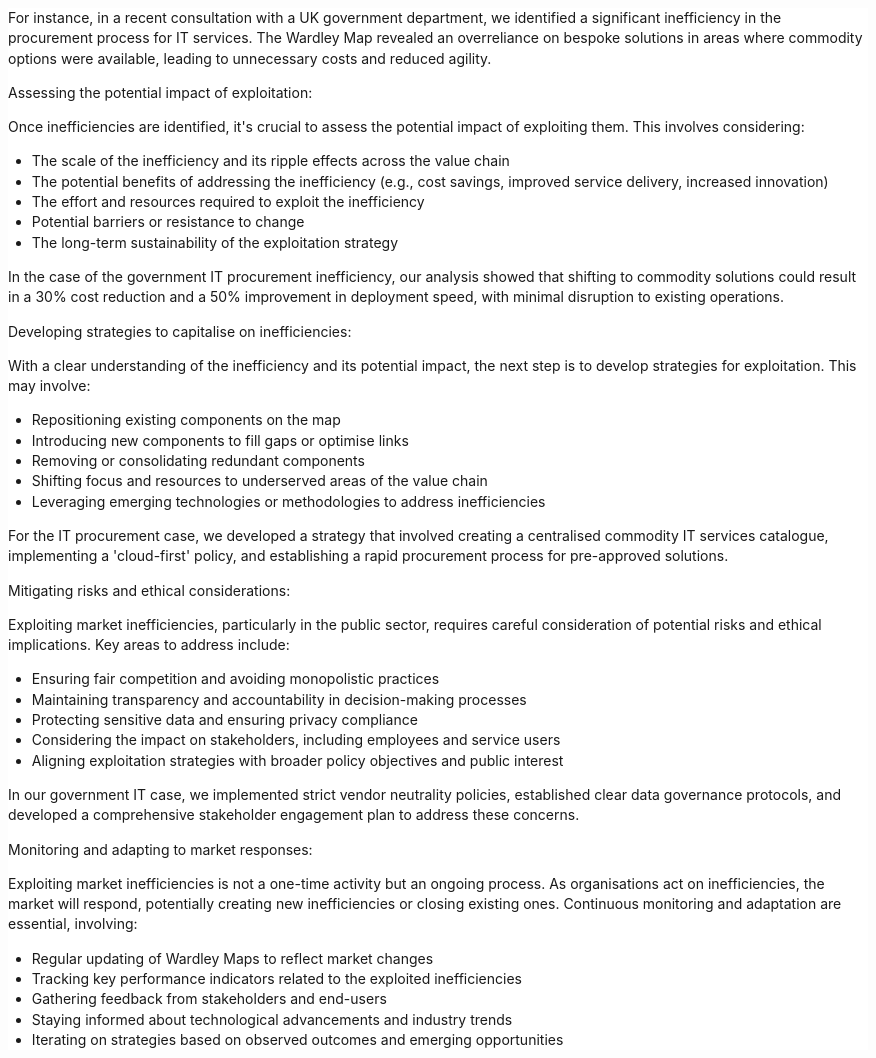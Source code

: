 For instance, in a recent consultation with a UK government department, we identified a significant inefficiency in the procurement process for IT services. The Wardley Map revealed an overreliance on bespoke solutions in areas where commodity options were available, leading to unnecessary costs and reduced agility.

Assessing the potential impact of exploitation:

Once inefficiencies are identified, it's crucial to assess the potential impact of exploiting them. This involves considering:

- The scale of the inefficiency and its ripple effects across the value chain
- The potential benefits of addressing the inefficiency (e.g., cost savings, improved service delivery, increased innovation)
- The effort and resources required to exploit the inefficiency
- Potential barriers or resistance to change
- The long-term sustainability of the exploitation strategy

In the case of the government IT procurement inefficiency, our analysis showed that shifting to commodity solutions could result in a 30% cost reduction and a 50% improvement in deployment speed, with minimal disruption to existing operations.

Developing strategies to capitalise on inefficiencies:

With a clear understanding of the inefficiency and its potential impact, the next step is to develop strategies for exploitation. This may involve:

- Repositioning existing components on the map
- Introducing new components to fill gaps or optimise links
- Removing or consolidating redundant components
- Shifting focus and resources to underserved areas of the value chain
- Leveraging emerging technologies or methodologies to address inefficiencies

For the IT procurement case, we developed a strategy that involved creating a centralised commodity IT services catalogue, implementing a 'cloud-first' policy, and establishing a rapid procurement process for pre-approved solutions.

Mitigating risks and ethical considerations:

Exploiting market inefficiencies, particularly in the public sector, requires careful consideration of potential risks and ethical implications. Key areas to address include:

- Ensuring fair competition and avoiding monopolistic practices
- Maintaining transparency and accountability in decision-making processes
- Protecting sensitive data and ensuring privacy compliance
- Considering the impact on stakeholders, including employees and service users
- Aligning exploitation strategies with broader policy objectives and public interest

In our government IT case, we implemented strict vendor neutrality policies, established clear data governance protocols, and developed a comprehensive stakeholder engagement plan to address these concerns.

Monitoring and adapting to market responses:

Exploiting market inefficiencies is not a one-time activity but an ongoing process. As organisations act on inefficiencies, the market will respond, potentially creating new inefficiencies or closing existing ones. Continuous monitoring and adaptation are essential, involving:

- Regular updating of Wardley Maps to reflect market changes
- Tracking key performance indicators related to the exploited inefficiencies
- Gathering feedback from stakeholders and end-users
- Staying informed about technological advancements and industry trends
- Iterating on strategies based on observed outcomes and emerging opportunities
